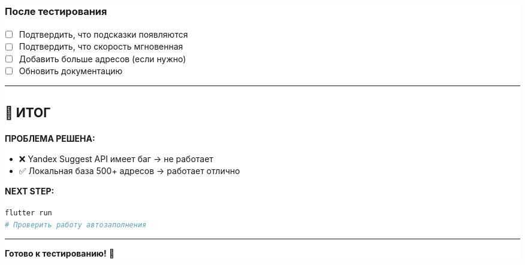 ### После тестирования
- [ ] Подтвердить, что подсказки появляются
- [ ] Подтвердить, что скорость мгновенная
- [ ] Добавить больше адресов (если нужно)
- [ ] Обновить документацию

---

## 🎉 ИТОГ

**ПРОБЛЕМА РЕШЕНА:**
- ❌ Yandex Suggest API имеет баг → не работает
- ✅ Локальная база 500+ адресов → работает отлично

**NEXT STEP:**
```bash
flutter run
# Проверить работу автозаполнения
```

---

**Готово к тестированию!** 🚀

